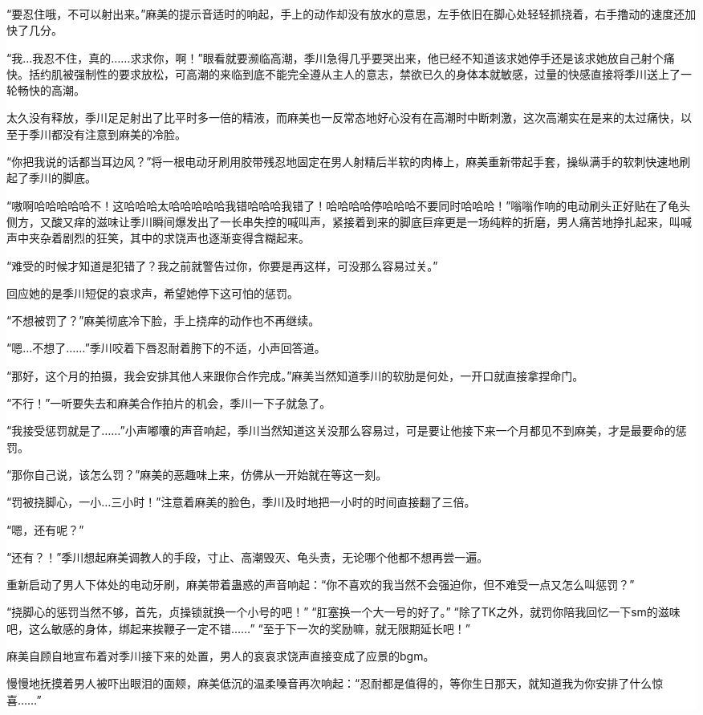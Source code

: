 “要忍住哦，不可以射出来。”麻美的提示音适时的响起，手上的动作却没有放水的意思，左手依旧在脚心处轻轻抓挠着，右手撸动的速度还加快了几分。

“我…我忍不住，真的……求求你，啊！”眼看就要濒临高潮，季川急得几乎要哭出来，他已经不知道该求她停手还是该求她放自己射个痛快。括约肌被强制性的要求放松，可高潮的来临到底不能完全遵从主人的意志，禁欲已久的身体本就敏感，过量的快感直接将季川送上了一轮畅快的高潮。

太久没有释放，季川足足射出了比平时多一倍的精液，而麻美也一反常态地好心没有在高潮时中断刺激，这次高潮实在是来的太过痛快，以至于季川都没有注意到麻美的冷脸。

“你把我说的话都当耳边风？”将一根电动牙刷用胶带残忍地固定在男人射精后半软的肉棒上，麻美重新带起手套，操纵满手的软刺快速地刷起了季川的脚底。

“嗷啊哈哈哈哈哈不！这哈哈哈太哈哈哈哈哈我错哈哈哈我错了！哈哈哈哈停哈哈哈不要同时哈哈哈！”嗡嗡作响的电动刷头正好贴在了龟头侧方，又酸又痒的滋味让季川瞬间爆发出了一长串失控的喊叫声，紧接着到来的脚底巨痒更是一场纯粹的折磨，男人痛苦地挣扎起来，叫喊声中夹杂着剧烈的狂笑，其中的求饶声也逐渐变得含糊起来。

“难受的时候才知道是犯错了？我之前就警告过你，你要是再这样，可没那么容易过关。”

回应她的是季川短促的哀求声，希望她停下这可怕的惩罚。

“不想被罚了？”麻美彻底冷下脸，手上挠痒的动作也不再继续。

“嗯…不想了……”季川咬着下唇忍耐着胯下的不适，小声回答道。

“那好，这个月的拍摄，我会安排其他人来跟你合作完成。”麻美当然知道季川的软肋是何处，一开口就直接拿捏命门。

“不行！”一听要失去和麻美合作拍片的机会，季川一下子就急了。

“我接受惩罚就是了……”小声嘟囔的声音响起，季川当然知道这关没那么容易过，可是要让他接下来一个月都见不到麻美，才是最要命的惩罚。

“那你自己说，该怎么罚？”麻美的恶趣味上来，仿佛从一开始就在等这一刻。

“罚被挠脚心，一小…三小时！”注意着麻美的脸色，季川及时地把一小时的时间直接翻了三倍。

“嗯，还有呢？”

“还有？！”季川想起麻美调教人的手段，寸止、高潮毁灭、龟头责，无论哪个他都不想再尝一遍。

重新启动了男人下体处的电动牙刷，麻美带着蛊惑的声音响起：“你不喜欢的我当然不会强迫你，但不难受一点又怎么叫惩罚？”

“挠脚心的惩罚当然不够，首先，贞操锁就换一个小号的吧！”
“肛塞换一个大一号的好了。”
“除了TK之外，就罚你陪我回忆一下sm的滋味吧，这么敏感的身体，绑起来挨鞭子一定不错……”
“至于下一次的奖励嘛，就无限期延长吧！”

麻美自顾自地宣布着对季川接下来的处置，男人的哀哀求饶声直接变成了应景的bgm。

慢慢地抚摸着男人被吓出眼泪的面颊，麻美低沉的温柔嗓音再次响起：“忍耐都是值得的，等你生日那天，就知道我为你安排了什么惊喜……”
